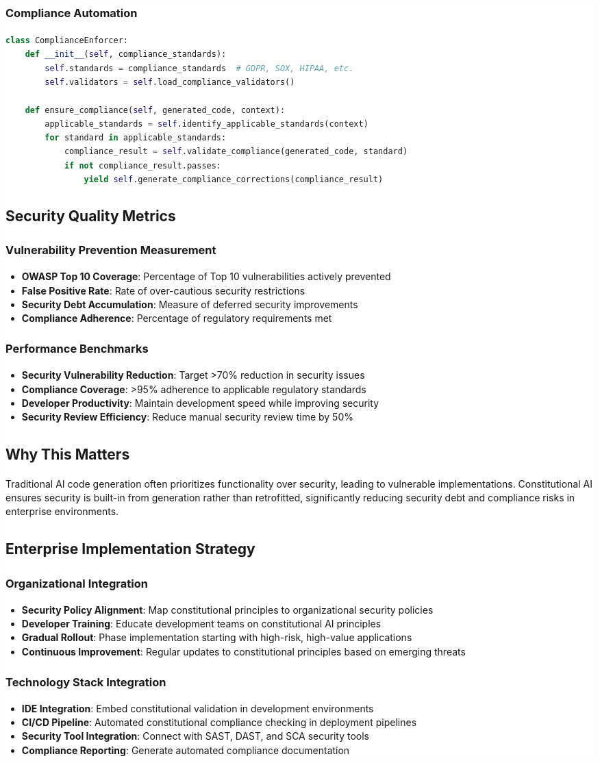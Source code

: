 ### Compliance Automation
```python
class ComplianceEnforcer:
    def __init__(self, compliance_standards):
        self.standards = compliance_standards  # GDPR, SOX, HIPAA, etc.
        self.validators = self.load_compliance_validators()
    
    def ensure_compliance(self, generated_code, context):
        applicable_standards = self.identify_applicable_standards(context)
        for standard in applicable_standards:
            compliance_result = self.validate_compliance(generated_code, standard)
            if not compliance_result.passes:
                yield self.generate_compliance_corrections(compliance_result)
```

## Security Quality Metrics

### Vulnerability Prevention Measurement
- **OWASP Top 10 Coverage**: Percentage of Top 10 vulnerabilities actively prevented
- **False Positive Rate**: Rate of over-cautious security restrictions
- **Security Debt Accumulation**: Measure of deferred security improvements
- **Compliance Adherence**: Percentage of regulatory requirements met

### Performance Benchmarks
- **Security Vulnerability Reduction**: Target >70% reduction in security issues
- **Compliance Coverage**: >95% adherence to applicable regulatory standards
- **Developer Productivity**: Maintain development speed while improving security
- **Security Review Efficiency**: Reduce manual security review time by 50%

## Why This Matters

Traditional AI code generation often prioritizes functionality over security, leading to vulnerable implementations. Constitutional AI ensures security is built-in from generation rather than retrofitted, significantly reducing security debt and compliance risks in enterprise environments.

## Enterprise Implementation Strategy

### Organizational Integration
- **Security Policy Alignment**: Map constitutional principles to organizational security policies
- **Developer Training**: Educate development teams on constitutional AI principles
- **Gradual Rollout**: Phase implementation starting with high-risk, high-value applications
- **Continuous Improvement**: Regular updates to constitutional principles based on emerging threats

### Technology Stack Integration
- **IDE Integration**: Embed constitutional validation in development environments
- **CI/CD Pipeline**: Automated constitutional compliance checking in deployment pipelines
- **Security Tool Integration**: Connect with SAST, DAST, and SCA security tools
- **Compliance Reporting**: Generate automated compliance documentation
